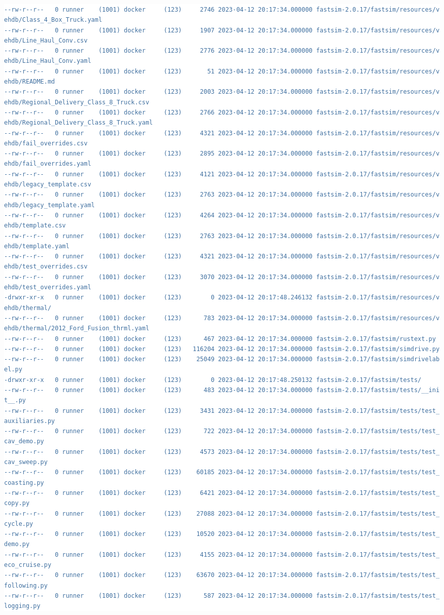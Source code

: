 ```diff
--rw-r--r--   0 runner    (1001) docker     (123)     2746 2023-04-12 20:17:34.000000 fastsim-2.0.17/fastsim/resources/vehdb/Class_4_Box_Truck.yaml
--rw-r--r--   0 runner    (1001) docker     (123)     1907 2023-04-12 20:17:34.000000 fastsim-2.0.17/fastsim/resources/vehdb/Line_Haul_Conv.csv
--rw-r--r--   0 runner    (1001) docker     (123)     2776 2023-04-12 20:17:34.000000 fastsim-2.0.17/fastsim/resources/vehdb/Line_Haul_Conv.yaml
--rw-r--r--   0 runner    (1001) docker     (123)       51 2023-04-12 20:17:34.000000 fastsim-2.0.17/fastsim/resources/vehdb/README.md
--rw-r--r--   0 runner    (1001) docker     (123)     2003 2023-04-12 20:17:34.000000 fastsim-2.0.17/fastsim/resources/vehdb/Regional_Delivery_Class_8_Truck.csv
--rw-r--r--   0 runner    (1001) docker     (123)     2766 2023-04-12 20:17:34.000000 fastsim-2.0.17/fastsim/resources/vehdb/Regional_Delivery_Class_8_Truck.yaml
--rw-r--r--   0 runner    (1001) docker     (123)     4321 2023-04-12 20:17:34.000000 fastsim-2.0.17/fastsim/resources/vehdb/fail_overrides.csv
--rw-r--r--   0 runner    (1001) docker     (123)     2895 2023-04-12 20:17:34.000000 fastsim-2.0.17/fastsim/resources/vehdb/fail_overrides.yaml
--rw-r--r--   0 runner    (1001) docker     (123)     4121 2023-04-12 20:17:34.000000 fastsim-2.0.17/fastsim/resources/vehdb/legacy_template.csv
--rw-r--r--   0 runner    (1001) docker     (123)     2763 2023-04-12 20:17:34.000000 fastsim-2.0.17/fastsim/resources/vehdb/legacy_template.yaml
--rw-r--r--   0 runner    (1001) docker     (123)     4264 2023-04-12 20:17:34.000000 fastsim-2.0.17/fastsim/resources/vehdb/template.csv
--rw-r--r--   0 runner    (1001) docker     (123)     2763 2023-04-12 20:17:34.000000 fastsim-2.0.17/fastsim/resources/vehdb/template.yaml
--rw-r--r--   0 runner    (1001) docker     (123)     4321 2023-04-12 20:17:34.000000 fastsim-2.0.17/fastsim/resources/vehdb/test_overrides.csv
--rw-r--r--   0 runner    (1001) docker     (123)     3070 2023-04-12 20:17:34.000000 fastsim-2.0.17/fastsim/resources/vehdb/test_overrides.yaml
-drwxr-xr-x   0 runner    (1001) docker     (123)        0 2023-04-12 20:17:48.246132 fastsim-2.0.17/fastsim/resources/vehdb/thermal/
--rw-r--r--   0 runner    (1001) docker     (123)      783 2023-04-12 20:17:34.000000 fastsim-2.0.17/fastsim/resources/vehdb/thermal/2012_Ford_Fusion_thrml.yaml
--rw-r--r--   0 runner    (1001) docker     (123)      467 2023-04-12 20:17:34.000000 fastsim-2.0.17/fastsim/rustext.py
--rw-r--r--   0 runner    (1001) docker     (123)   116204 2023-04-12 20:17:34.000000 fastsim-2.0.17/fastsim/simdrive.py
--rw-r--r--   0 runner    (1001) docker     (123)    25049 2023-04-12 20:17:34.000000 fastsim-2.0.17/fastsim/simdrivelabel.py
-drwxr-xr-x   0 runner    (1001) docker     (123)        0 2023-04-12 20:17:48.250132 fastsim-2.0.17/fastsim/tests/
--rw-r--r--   0 runner    (1001) docker     (123)      483 2023-04-12 20:17:34.000000 fastsim-2.0.17/fastsim/tests/__init__.py
--rw-r--r--   0 runner    (1001) docker     (123)     3431 2023-04-12 20:17:34.000000 fastsim-2.0.17/fastsim/tests/test_auxiliaries.py
--rw-r--r--   0 runner    (1001) docker     (123)      722 2023-04-12 20:17:34.000000 fastsim-2.0.17/fastsim/tests/test_cav_demo.py
--rw-r--r--   0 runner    (1001) docker     (123)     4573 2023-04-12 20:17:34.000000 fastsim-2.0.17/fastsim/tests/test_cav_sweep.py
--rw-r--r--   0 runner    (1001) docker     (123)    60185 2023-04-12 20:17:34.000000 fastsim-2.0.17/fastsim/tests/test_coasting.py
--rw-r--r--   0 runner    (1001) docker     (123)     6421 2023-04-12 20:17:34.000000 fastsim-2.0.17/fastsim/tests/test_copy.py
--rw-r--r--   0 runner    (1001) docker     (123)    27088 2023-04-12 20:17:34.000000 fastsim-2.0.17/fastsim/tests/test_cycle.py
--rw-r--r--   0 runner    (1001) docker     (123)    10520 2023-04-12 20:17:34.000000 fastsim-2.0.17/fastsim/tests/test_demo.py
--rw-r--r--   0 runner    (1001) docker     (123)     4155 2023-04-12 20:17:34.000000 fastsim-2.0.17/fastsim/tests/test_eco_cruise.py
--rw-r--r--   0 runner    (1001) docker     (123)    63670 2023-04-12 20:17:34.000000 fastsim-2.0.17/fastsim/tests/test_following.py
--rw-r--r--   0 runner    (1001) docker     (123)      587 2023-04-12 20:17:34.000000 fastsim-2.0.17/fastsim/tests/test_logging.py
```